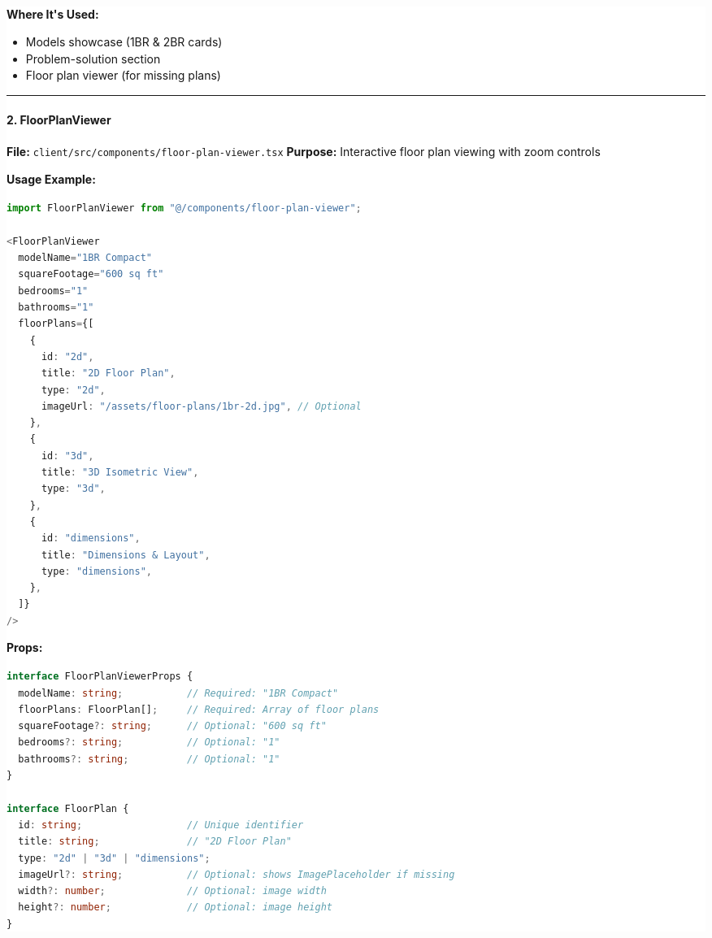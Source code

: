 **Where It's Used:**
- Models showcase (1BR & 2BR cards)
- Problem-solution section
- Floor plan viewer (for missing plans)

---

#### **2. FloorPlanViewer**
**File:** `client/src/components/floor-plan-viewer.tsx`
**Purpose:** Interactive floor plan viewing with zoom controls

**Usage Example:**
```typescript
import FloorPlanViewer from "@/components/floor-plan-viewer";

<FloorPlanViewer
  modelName="1BR Compact"
  squareFootage="600 sq ft"
  bedrooms="1"
  bathrooms="1"
  floorPlans={[
    {
      id: "2d",
      title: "2D Floor Plan",
      type: "2d",
      imageUrl: "/assets/floor-plans/1br-2d.jpg", // Optional
    },
    {
      id: "3d",
      title: "3D Isometric View",
      type: "3d",
    },
    {
      id: "dimensions",
      title: "Dimensions & Layout",
      type: "dimensions",
    },
  ]}
/>
```

**Props:**
```typescript
interface FloorPlanViewerProps {
  modelName: string;           // Required: "1BR Compact"
  floorPlans: FloorPlan[];     // Required: Array of floor plans
  squareFootage?: string;      // Optional: "600 sq ft"
  bedrooms?: string;           // Optional: "1"
  bathrooms?: string;          // Optional: "1"
}

interface FloorPlan {
  id: string;                  // Unique identifier
  title: string;               // "2D Floor Plan"
  type: "2d" | "3d" | "dimensions";
  imageUrl?: string;           // Optional: shows ImagePlaceholder if missing
  width?: number;              // Optional: image width
  height?: number;             // Optional: image height
}
```
